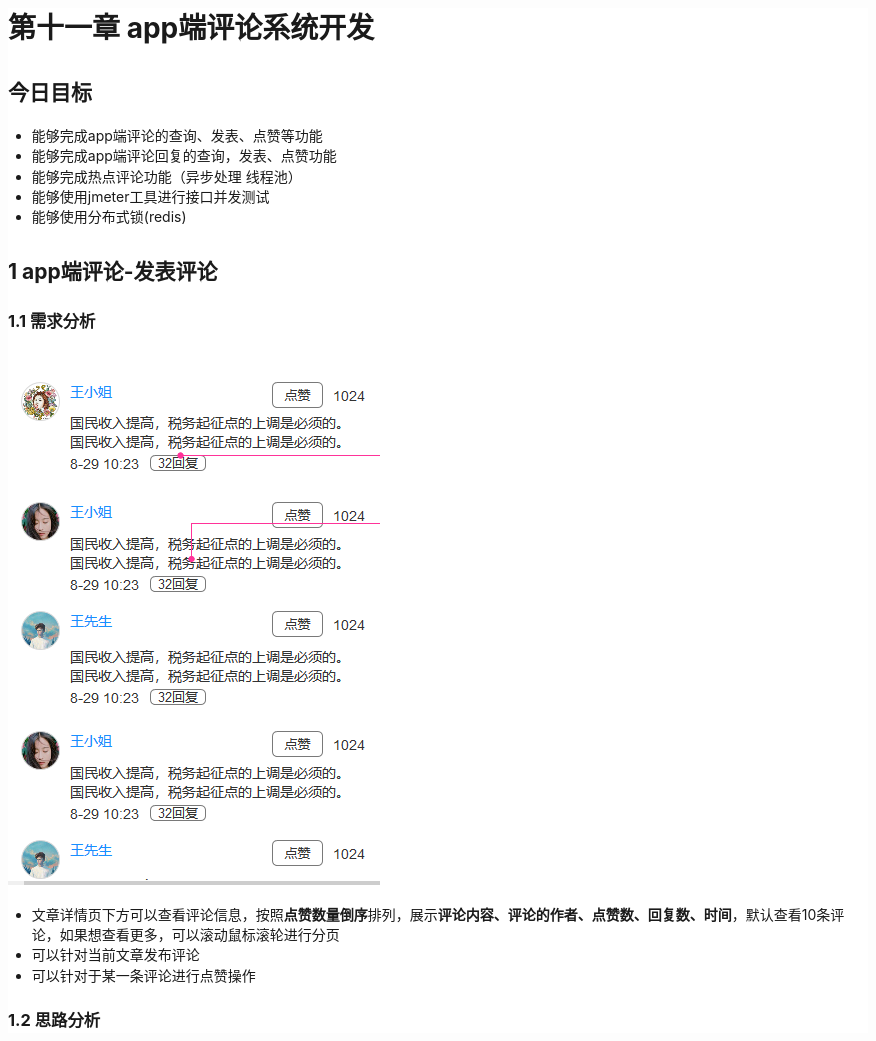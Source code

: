 # 第十一章 app端评论系统开发

## 今日目标

- 能够完成app端评论的查询、发表、点赞等功能
- 能够完成app端评论回复的查询，发表、点赞功能
- 能够完成热点评论功能（异步处理 线程池）
- 能够使用jmeter工具进行接口并发测试
- 能够使用分布式锁(redis)

## 1 app端评论-发表评论

### 1.1 需求分析

![1587310483409](assets/1587310483409.png)

- 文章详情页下方可以查看评论信息，按照**点赞数量倒序**排列，展示**评论内容、评论的作者、点赞数、回复数、时间**，默认查看10条评论，如果想查看更多，可以滚动鼠标滚轮进行分页
- 可以针对当前文章发布评论
- 可以针对于某一条评论进行点赞操作

### 1.2 思路分析

